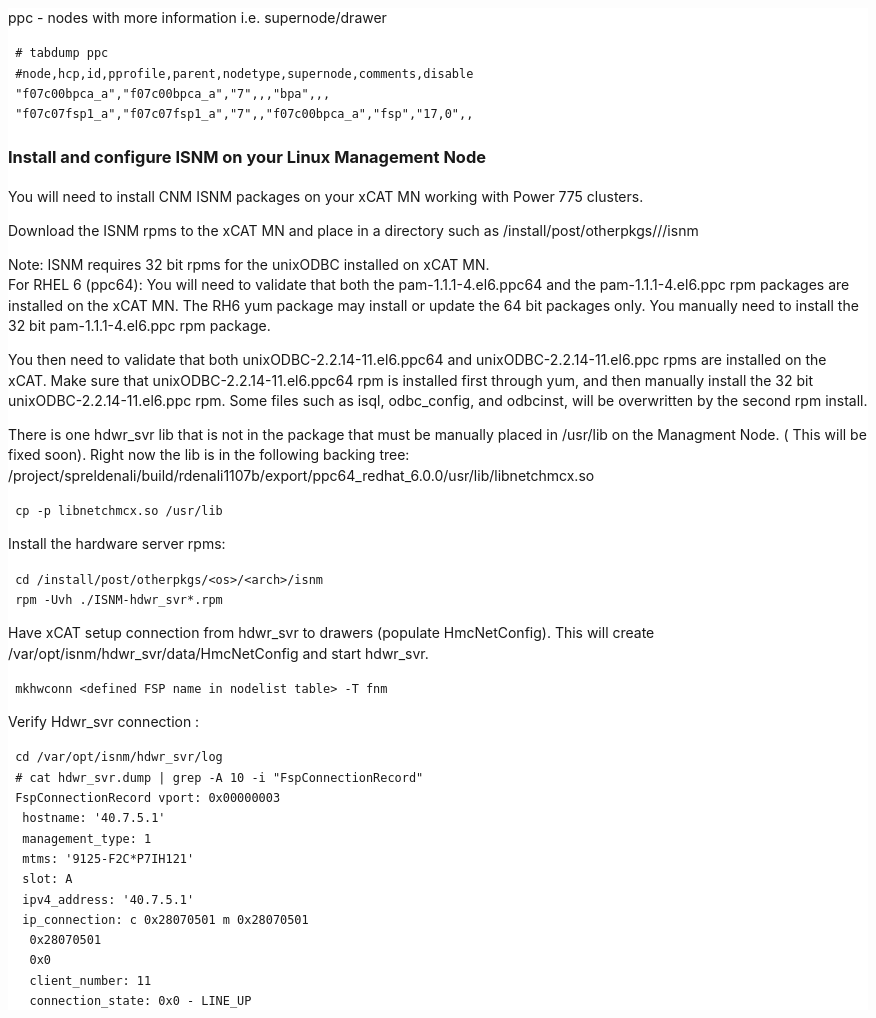 ppc - nodes with more information i.e. supernode/drawer

~~~~
 # tabdump ppc
 #node,hcp,id,pprofile,parent,nodetype,supernode,comments,disable
 "f07c00bpca_a","f07c00bpca_a","7",,,"bpa",,,
 "f07c07fsp1_a","f07c07fsp1_a","7",,"f07c00bpca_a","fsp","17,0",,
~~~~

### Install and configure ISNM on your Linux  Management Node  
You will need to install CNM ISNM packages on your xCAT MN working with Power 775 clusters. 


Download the ISNM rpms to the xCAT MN and place in a directory such as
 /install/post/otherpkgs/<os>/<arch>/isnm

Note: ISNM requires 32 bit rpms for the unixODBC installed on xCAT MN.  
For RHEL 6 (ppc64): 
You will need to validate that both the pam-1.1.1-4.el6.ppc64 and the
pam-1.1.1-4.el6.ppc rpm packages are installed on the xCAT MN. The RH6 yum package may install or
update the 64 bit packages only. You manually need to install the 32 bit pam-1.1.1-4.el6.ppc rpm package.  

You then need to validate that both unixODBC-2.2.14-11.el6.ppc64 and unixODBC-2.2.14-11.el6.ppc rpms are installed on the xCAT. Make sure that unixODBC-2.2.14-11.el6.ppc64 rpm is installed first through yum, and then manually install the 32 bit unixODBC-2.2.14-11.el6.ppc rpm. 
Some files such as isql, odbc_config, and odbcinst, will be overwritten by the second rpm install.

There is one hdwr_svr lib that is not in the package that must be manually  placed in /usr/lib on the Managment Node. ( This will be fixed soon).
Right now the lib is in the following backing tree:
 /project/spreldenali/build/rdenali1107b/export/ppc64_redhat_6.0.0/usr/lib/libnetchmcx.so

~~~~
 cp -p libnetchmcx.so /usr/lib
~~~~

Install the hardware server rpms:
~~~~
 cd /install/post/otherpkgs/<os>/<arch>/isnm
 rpm -Uvh ./ISNM-hdwr_svr*.rpm 
~~~~

Have xCAT setup connection from hdwr_svr to drawers (populate HmcNetConfig). This will create /var/opt/isnm/hdwr_svr/data/HmcNetConfig and start hdwr_svr.

~~~~
 mkhwconn <defined FSP name in nodelist table> -T fnm
~~~~


Verify Hdwr_svr connection :

~~~~
 cd /var/opt/isnm/hdwr_svr/log
 # cat hdwr_svr.dump | grep -A 10 -i "FspConnectionRecord"
 FspConnectionRecord vport: 0x00000003
  hostname: '40.7.5.1'
  management_type: 1
  mtms: '9125-F2C*P7IH121'
  slot: A
  ipv4_address: '40.7.5.1'
  ip_connection: c 0x28070501 m 0x28070501
   0x28070501
   0x0
   client_number: 11
   connection_state: 0x0 - LINE_UP
~~~~
